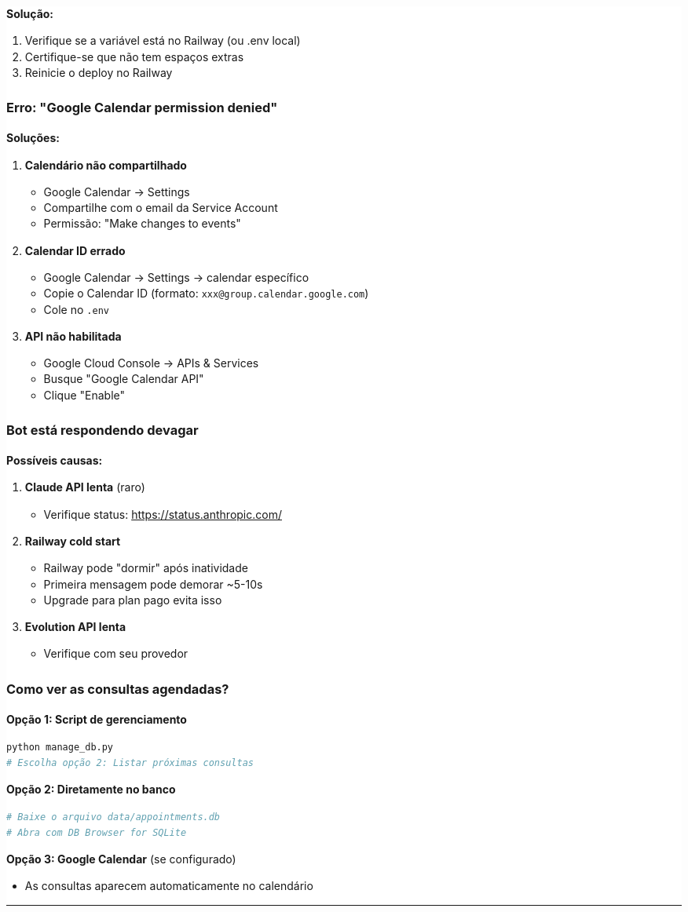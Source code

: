 **Solução:**
1. Verifique se a variável está no Railway (ou .env local)
2. Certifique-se que não tem espaços extras
3. Reinicie o deploy no Railway

### Erro: "Google Calendar permission denied"

**Soluções:**

1. **Calendário não compartilhado**
   - Google Calendar → Settings
   - Compartilhe com o email da Service Account
   - Permissão: "Make changes to events"

2. **Calendar ID errado**
   - Google Calendar → Settings → calendar específico
   - Copie o Calendar ID (formato: `xxx@group.calendar.google.com`)
   - Cole no `.env`

3. **API não habilitada**
   - Google Cloud Console → APIs & Services
   - Busque "Google Calendar API"
   - Clique "Enable"

### Bot está respondendo devagar

**Possíveis causas:**

1. **Claude API lenta** (raro)
   - Verifique status: https://status.anthropic.com/

2. **Railway cold start**
   - Railway pode "dormir" após inatividade
   - Primeira mensagem pode demorar ~5-10s
   - Upgrade para plan pago evita isso

3. **Evolution API lenta**
   - Verifique com seu provedor

### Como ver as consultas agendadas?

**Opção 1: Script de gerenciamento**
```bash
python manage_db.py
# Escolha opção 2: Listar próximas consultas
```

**Opção 2: Diretamente no banco**
```bash
# Baixe o arquivo data/appointments.db
# Abra com DB Browser for SQLite
```

**Opção 3: Google Calendar** (se configurado)
- As consultas aparecem automaticamente no calendário

---
